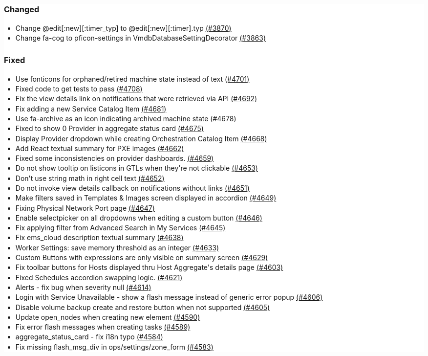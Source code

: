 ### Changed
- Change @edit[:new][:timer_typ] to @edit[:new][:timer].typ [(#3870)](https://github.com/ManageIQ/manageiq-ui-classic/pull/3870)
- Change fa-cog to pficon-settings in VmdbDatabaseSettingDecorator [(#3863)](https://github.com/ManageIQ/manageiq-ui-classic/pull/3863)

### Fixed
- Use fonticons for orphaned/retired machine state instead of text [(#4701)](https://github.com/ManageIQ/manageiq-ui-classic/pull/4701)
- Fixed code to get tests to pass [(#4708)](https://github.com/ManageIQ/manageiq-ui-classic/pull/4708)
- Fix the view details link on notifications that were retrieved via API [(#4692)](https://github.com/ManageIQ/manageiq-ui-classic/pull/4692)
- Fix adding a new Service Catalog Item [(#4681)](https://github.com/ManageIQ/manageiq-ui-classic/pull/4681)
- Use fa-archive as an icon indicating archived machine state [(#4678)](https://github.com/ManageIQ/manageiq-ui-classic/pull/4678)
- Fixed to show 0 Provider in aggregate status card [(#4675)](https://github.com/ManageIQ/manageiq-ui-classic/pull/4675)
- Display Provider dropdown while creating Orchestration Catalog Item [(#4668)](https://github.com/ManageIQ/manageiq-ui-classic/pull/4668)
- Add React textual summary for PXE images [(#4662)](https://github.com/ManageIQ/manageiq-ui-classic/pull/4662)
- Fixed some inconsistencies on provider dashboards. [(#4659)](https://github.com/ManageIQ/manageiq-ui-classic/pull/4659)
- Do not show tooltip on listicons in GTLs when they're not clickable [(#4653)](https://github.com/ManageIQ/manageiq-ui-classic/pull/4653)
- Don't use string math in right cell text [(#4652)](https://github.com/ManageIQ/manageiq-ui-classic/pull/4652)
- Do not invoke view details callback on notifications without links [(#4651)](https://github.com/ManageIQ/manageiq-ui-classic/pull/4651)
- Make filters saved in Templates & Images screen displayed in accordion [(#4649)](https://github.com/ManageIQ/manageiq-ui-classic/pull/4649)
- Fixing Physical Network Port page [(#4647)](https://github.com/ManageIQ/manageiq-ui-classic/pull/4647)
- Enable selectpicker on all dropdowns when editing a custom button [(#4646)](https://github.com/ManageIQ/manageiq-ui-classic/pull/4646)
- Fix applying filter from Advanced Search in My Services [(#4645)](https://github.com/ManageIQ/manageiq-ui-classic/pull/4645)
- Fix ems_cloud description textual summary [(#4638)](https://github.com/ManageIQ/manageiq-ui-classic/pull/4638)
- Worker Settings: save memory threshold as an integer [(#4633)](https://github.com/ManageIQ/manageiq-ui-classic/pull/4633)
- Custom Buttons with expressions are only visible on summary screen [(#4629)](https://github.com/ManageIQ/manageiq-ui-classic/pull/4629)
- Fix toolbar buttons for Hosts displayed thru Host Aggregate's details page [(#4603)](https://github.com/ManageIQ/manageiq-ui-classic/pull/4603)
- Fixed Schedules accordion swapping logic. [(#4621)](https://github.com/ManageIQ/manageiq-ui-classic/pull/4621)
- Alerts - fix bug when severity null [(#4614)](https://github.com/ManageIQ/manageiq-ui-classic/pull/4614)
- Login with Service Unavailable - show a flash message instead of generic error popup [(#4606)](https://github.com/ManageIQ/manageiq-ui-classic/pull/4606)
- Disable volume backup create and restore button when not supported [(#4605)](https://github.com/ManageIQ/manageiq-ui-classic/pull/4605)
- Update open_nodes when creating new element [(#4590)](https://github.com/ManageIQ/manageiq-ui-classic/pull/4590)
- Fix error flash messages when creating tasks [(#4589)](https://github.com/ManageIQ/manageiq-ui-classic/pull/4589)
- aggregate_status_card - fix i18n typo [(#4584)](https://github.com/ManageIQ/manageiq-ui-classic/pull/4584)
- Fix missing flash_msg_div in ops/settings/zone_form [(#4583)](https://github.com/ManageIQ/manageiq-ui-classic/pull/4583)